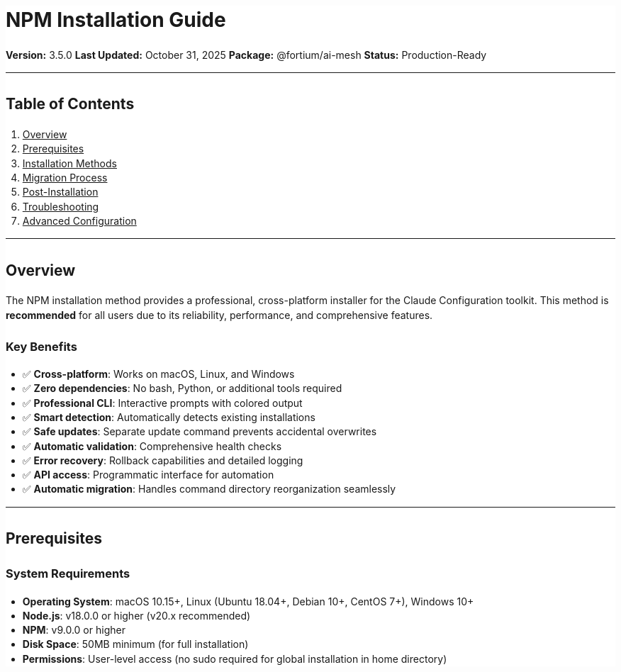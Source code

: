 # NPM Installation Guide

**Version:** 3.5.0
**Last Updated:** October 31, 2025
**Package:** @fortium/ai-mesh
**Status:** Production-Ready

---

## Table of Contents

1. [Overview](#overview)
2. [Prerequisites](#prerequisites)
3. [Installation Methods](#installation-methods)
4. [Migration Process](#migration-process)
5. [Post-Installation](#post-installation)
6. [Troubleshooting](#troubleshooting)
7. [Advanced Configuration](#advanced-configuration)

---

## Overview

The NPM installation method provides a professional, cross-platform installer for the Claude Configuration toolkit. This method is **recommended** for all users due to its reliability, performance, and comprehensive features.

### Key Benefits

- ✅ **Cross-platform**: Works on macOS, Linux, and Windows
- ✅ **Zero dependencies**: No bash, Python, or additional tools required
- ✅ **Professional CLI**: Interactive prompts with colored output
- ✅ **Smart detection**: Automatically detects existing installations
- ✅ **Safe updates**: Separate update command prevents accidental overwrites
- ✅ **Automatic validation**: Comprehensive health checks
- ✅ **Error recovery**: Rollback capabilities and detailed logging
- ✅ **API access**: Programmatic interface for automation
- ✅ **Automatic migration**: Handles command directory reorganization seamlessly

---

## Prerequisites

### System Requirements

- **Operating System**: macOS 10.15+, Linux (Ubuntu 18.04+, Debian 10+, CentOS 7+), Windows 10+
- **Node.js**: v18.0.0 or higher (v20.x recommended)
- **NPM**: v9.0.0 or higher
- **Disk Space**: 50MB minimum (for full installation)
- **Permissions**: User-level access (no sudo required for global installation in home directory)
